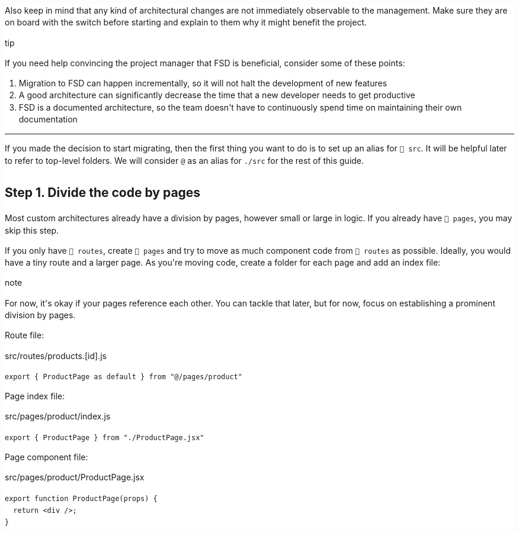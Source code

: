 Also keep in mind that any kind of architectural changes are not immediately observable to the management. Make sure they are on board with the switch before starting and explain to them why it might benefit the project.

tip

If you need help convincing the project manager that FSD is beneficial, consider some of these points:

1. Migration to FSD can happen incrementally, so it will not halt the development of new features
2. A good architecture can significantly decrease the time that a new developer needs to get productive
3. FSD is a documented architecture, so the team doesn't have to continuously spend time on maintaining their own documentation

***

If you made the decision to start migrating, then the first thing you want to do is to set up an alias for `📁 src`. It will be helpful later to refer to top-level folders. We will consider `@` as an alias for `./src` for the rest of this guide.

## Step 1. Divide the code by pages[​](#divide-code-by-pages "Direct link to heading")

Most custom architectures already have a division by pages, however small or large in logic. If you already have `📁 pages`, you may skip this step.

If you only have `📁 routes`, create `📁 pages` and try to move as much component code from `📁 routes` as possible. Ideally, you would have a tiny route and a larger page. As you're moving code, create a folder for each page and add an index file:

note

For now, it's okay if your pages reference each other. You can tackle that later, but for now, focus on establishing a prominent division by pages.

Route file:

src/routes/products.\[id].js

```
export { ProductPage as default } from "@/pages/product"
```

Page index file:

src/pages/product/index.js

```
export { ProductPage } from "./ProductPage.jsx"
```

Page component file:

src/pages/product/ProductPage.jsx

```
export function ProductPage(props) {
  return <div />;
}
```
